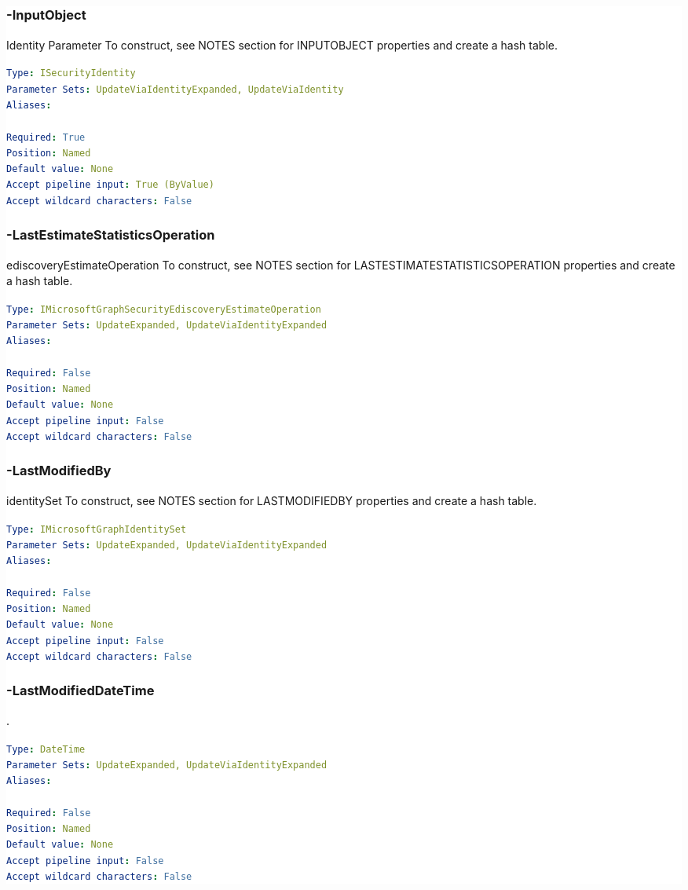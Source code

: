 ### -InputObject
Identity Parameter
To construct, see NOTES section for INPUTOBJECT properties and create a hash table.

```yaml
Type: ISecurityIdentity
Parameter Sets: UpdateViaIdentityExpanded, UpdateViaIdentity
Aliases:

Required: True
Position: Named
Default value: None
Accept pipeline input: True (ByValue)
Accept wildcard characters: False
```

### -LastEstimateStatisticsOperation
ediscoveryEstimateOperation
To construct, see NOTES section for LASTESTIMATESTATISTICSOPERATION properties and create a hash table.

```yaml
Type: IMicrosoftGraphSecurityEdiscoveryEstimateOperation
Parameter Sets: UpdateExpanded, UpdateViaIdentityExpanded
Aliases:

Required: False
Position: Named
Default value: None
Accept pipeline input: False
Accept wildcard characters: False
```

### -LastModifiedBy
identitySet
To construct, see NOTES section for LASTMODIFIEDBY properties and create a hash table.

```yaml
Type: IMicrosoftGraphIdentitySet
Parameter Sets: UpdateExpanded, UpdateViaIdentityExpanded
Aliases:

Required: False
Position: Named
Default value: None
Accept pipeline input: False
Accept wildcard characters: False
```

### -LastModifiedDateTime
.

```yaml
Type: DateTime
Parameter Sets: UpdateExpanded, UpdateViaIdentityExpanded
Aliases:

Required: False
Position: Named
Default value: None
Accept pipeline input: False
Accept wildcard characters: False
```
